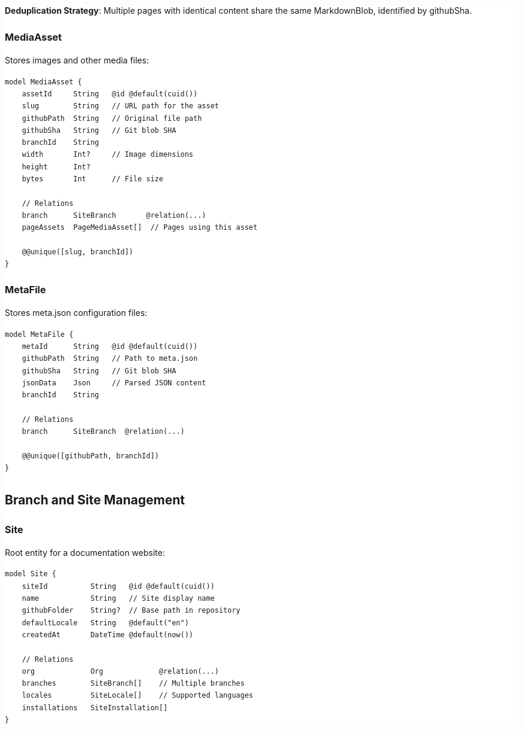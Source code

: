 **Deduplication Strategy**: Multiple pages with identical content share the same MarkdownBlob, identified by githubSha.

### MediaAsset
Stores images and other media files:
```prisma
model MediaAsset {
    assetId     String   @id @default(cuid())
    slug        String   // URL path for the asset
    githubPath  String   // Original file path
    githubSha   String   // Git blob SHA
    branchId    String   
    width       Int?     // Image dimensions
    height      Int?
    bytes       Int      // File size
    
    // Relations
    branch      SiteBranch       @relation(...)
    pageAssets  PageMediaAsset[]  // Pages using this asset
    
    @@unique([slug, branchId])
}
```

### MetaFile
Stores meta.json configuration files:
```prisma
model MetaFile {
    metaId      String   @id @default(cuid())
    githubPath  String   // Path to meta.json
    githubSha   String   // Git blob SHA
    jsonData    Json     // Parsed JSON content
    branchId    String
    
    // Relations
    branch      SiteBranch  @relation(...)
    
    @@unique([githubPath, branchId])
}
```

## Branch and Site Management

### Site
Root entity for a documentation website:
```prisma
model Site {
    siteId          String   @id @default(cuid())
    name            String   // Site display name
    githubFolder    String?  // Base path in repository
    defaultLocale   String   @default("en")
    createdAt       DateTime @default(now())
    
    // Relations
    org             Org             @relation(...)
    branches        SiteBranch[]    // Multiple branches
    locales         SiteLocale[]    // Supported languages
    installations   SiteInstallation[]
}
```
